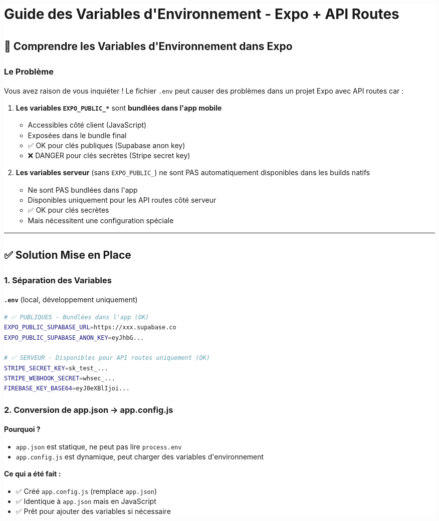 # Guide des Variables d'Environnement - Expo + API Routes

## 🔑 Comprendre les Variables d'Environnement dans Expo

### Le Problème

Vous avez raison de vous inquiéter ! Le fichier `.env` peut causer des problèmes dans un projet Expo avec API routes car :

1. **Les variables `EXPO_PUBLIC_*`** sont **bundlées dans l'app mobile**
   - Accessibles côté client (JavaScript)
   - Exposées dans le bundle final
   - ✅ OK pour clés publiques (Supabase anon key)
   - ❌ DANGER pour clés secrètes (Stripe secret key)

2. **Les variables serveur** (sans `EXPO_PUBLIC_`) ne sont PAS automatiquement disponibles dans les builds natifs
   - Ne sont PAS bundlées dans l'app
   - Disponibles uniquement pour les API routes côté serveur
   - ✅ OK pour clés secrètes
   - Mais nécessitent une configuration spéciale

---

## ✅ Solution Mise en Place

### 1. Séparation des Variables

**`.env`** (local, développement uniquement)

```bash
# ✅ PUBLIQUES - Bundlées dans l'app (OK)
EXPO_PUBLIC_SUPABASE_URL=https://xxx.supabase.co
EXPO_PUBLIC_SUPABASE_ANON_KEY=eyJhbG...

# ✅ SERVEUR - Disponibles pour API routes uniquement (OK)
STRIPE_SECRET_KEY=sk_test_...
STRIPE_WEBHOOK_SECRET=whsec_...
FIREBASE_KEY_BASE64=eyJ0eXBlIjoi...
```

### 2. Conversion de app.json → app.config.js

**Pourquoi ?**
- `app.json` est statique, ne peut pas lire `process.env`
- `app.config.js` est dynamique, peut charger des variables d'environnement

**Ce qui a été fait :**
- ✅ Créé `app.config.js` (remplace `app.json`)
- ✅ Identique à `app.json` mais en JavaScript
- ✅ Prêt pour ajouter des variables si nécessaire
